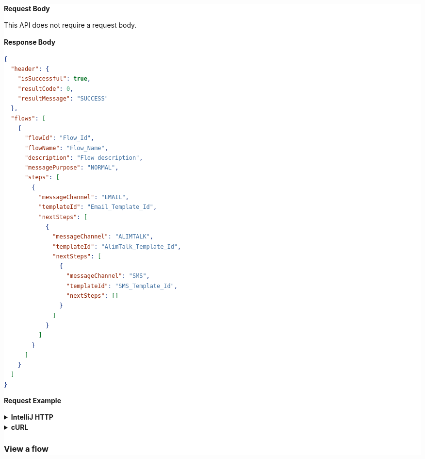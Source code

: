 **Request Body**


This API does not require a request body.

**Response Body**

```json
{
  "header": {
    "isSuccessful": true,
    "resultCode": 0,
    "resultMessage": "SUCCESS"
  },
  "flows": [
    {
      "flowId": "Flow_Id",
      "flowName": "Flow_Name",
      "description": "Flow description",
      "messagePurpose": "NORMAL",
      "steps": [
        {
          "messageChannel": "EMAIL",
          "templateId": "Email_Template_Id",
          "nextSteps": [
            {
              "messageChannel": "ALIMTALK",
              "templateId": "AlimTalk_Template_Id",
              "nextSteps": [
                {
                  "messageChannel": "SMS",
                  "templateId": "SMS_Template_Id",
                  "nextSteps": []
                }
              ]
            }
          ]
        }
      ]
    }
  ]
}
```



**Request Example**

<details><summary><strong>IntelliJ HTTP</strong></summary></details>

<details><summary><strong>cURL</strong></summary></details>

<span id="get-flow"></span>

### View a flow
